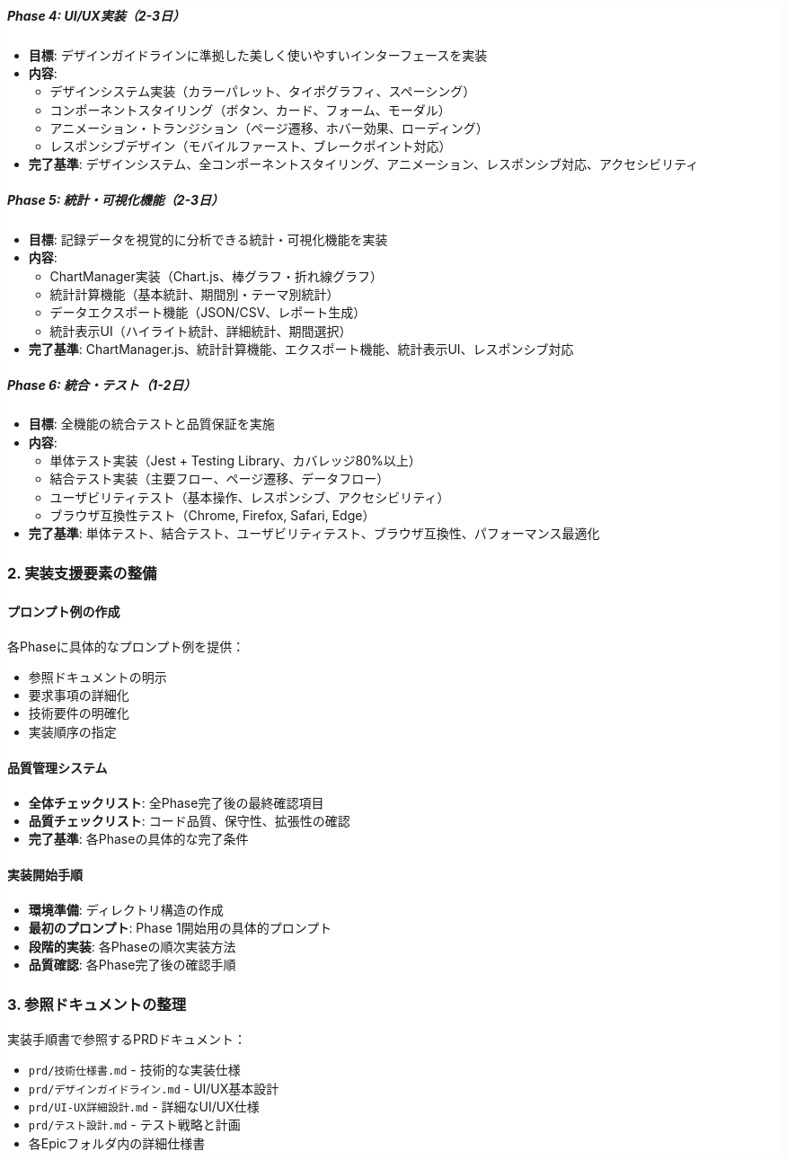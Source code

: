 ##### Phase 4: UI/UX実装（2-3日）
- **目標**: デザインガイドラインに準拠した美しく使いやすいインターフェースを実装
- **内容**:
  - デザインシステム実装（カラーパレット、タイポグラフィ、スペーシング）
  - コンポーネントスタイリング（ボタン、カード、フォーム、モーダル）
  - アニメーション・トランジション（ページ遷移、ホバー効果、ローディング）
  - レスポンシブデザイン（モバイルファースト、ブレークポイント対応）
- **完了基準**: デザインシステム、全コンポーネントスタイリング、アニメーション、レスポンシブ対応、アクセシビリティ

##### Phase 5: 統計・可視化機能（2-3日）
- **目標**: 記録データを視覚的に分析できる統計・可視化機能を実装
- **内容**:
  - ChartManager実装（Chart.js、棒グラフ・折れ線グラフ）
  - 統計計算機能（基本統計、期間別・テーマ別統計）
  - データエクスポート機能（JSON/CSV、レポート生成）
  - 統計表示UI（ハイライト統計、詳細統計、期間選択）
- **完了基準**: ChartManager.js、統計計算機能、エクスポート機能、統計表示UI、レスポンシブ対応

##### Phase 6: 統合・テスト（1-2日）
- **目標**: 全機能の統合テストと品質保証を実施
- **内容**:
  - 単体テスト実装（Jest + Testing Library、カバレッジ80%以上）
  - 結合テスト実装（主要フロー、ページ遷移、データフロー）
  - ユーザビリティテスト（基本操作、レスポンシブ、アクセシビリティ）
  - ブラウザ互換性テスト（Chrome, Firefox, Safari, Edge）
- **完了基準**: 単体テスト、結合テスト、ユーザビリティテスト、ブラウザ互換性、パフォーマンス最適化

### 2. 実装支援要素の整備

#### プロンプト例の作成
各Phaseに具体的なプロンプト例を提供：
- 参照ドキュメントの明示
- 要求事項の詳細化
- 技術要件の明確化
- 実装順序の指定

#### 品質管理システム
- **全体チェックリスト**: 全Phase完了後の最終確認項目
- **品質チェックリスト**: コード品質、保守性、拡張性の確認
- **完了基準**: 各Phaseの具体的な完了条件

#### 実装開始手順
- **環境準備**: ディレクトリ構造の作成
- **最初のプロンプト**: Phase 1開始用の具体的プロンプト
- **段階的実装**: 各Phaseの順次実装方法
- **品質確認**: 各Phase完了後の確認手順

### 3. 参照ドキュメントの整理
実装手順書で参照するPRDドキュメント：
- `prd/技術仕様書.md` - 技術的な実装仕様
- `prd/デザインガイドライン.md` - UI/UX基本設計
- `prd/UI-UX詳細設計.md` - 詳細なUI/UX仕様
- `prd/テスト設計.md` - テスト戦略と計画
- 各Epicフォルダ内の詳細仕様書
